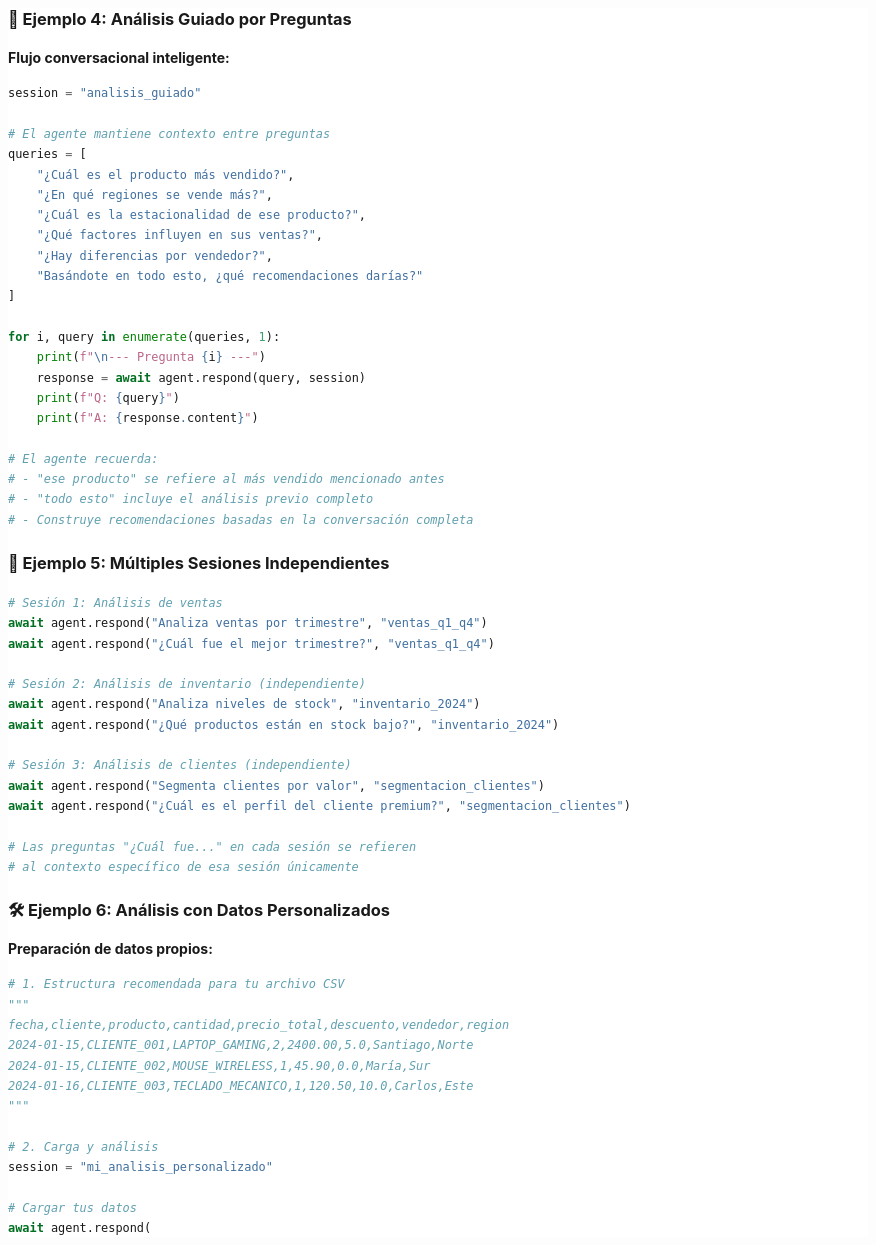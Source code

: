 ### 🎯 Ejemplo 4: Análisis Guiado por Preguntas

**Flujo conversacional inteligente:**

```python
session = "analisis_guiado"

# El agente mantiene contexto entre preguntas
queries = [
    "¿Cuál es el producto más vendido?",
    "¿En qué regiones se vende más?", 
    "¿Cuál es la estacionalidad de ese producto?",
    "¿Qué factores influyen en sus ventas?",
    "¿Hay diferencias por vendedor?",
    "Basándote en todo esto, ¿qué recomendaciones darías?"
]

for i, query in enumerate(queries, 1):
    print(f"\n--- Pregunta {i} ---")
    response = await agent.respond(query, session)
    print(f"Q: {query}")
    print(f"A: {response.content}")
    
# El agente recuerda:
# - "ese producto" se refiere al más vendido mencionado antes
# - "todo esto" incluye el análisis previo completo
# - Construye recomendaciones basadas en la conversación completa
```

### 🔄 Ejemplo 5: Múltiples Sesiones Independientes

```python
# Sesión 1: Análisis de ventas
await agent.respond("Analiza ventas por trimestre", "ventas_q1_q4")
await agent.respond("¿Cuál fue el mejor trimestre?", "ventas_q1_q4")

# Sesión 2: Análisis de inventario (independiente)
await agent.respond("Analiza niveles de stock", "inventario_2024")
await agent.respond("¿Qué productos están en stock bajo?", "inventario_2024")

# Sesión 3: Análisis de clientes (independiente)
await agent.respond("Segmenta clientes por valor", "segmentacion_clientes")
await agent.respond("¿Cuál es el perfil del cliente premium?", "segmentacion_clientes")

# Las preguntas "¿Cuál fue..." en cada sesión se refieren 
# al contexto específico de esa sesión únicamente
```

### 🛠️ Ejemplo 6: Análisis con Datos Personalizados

**Preparación de datos propios:**

```python
# 1. Estructura recomendada para tu archivo CSV
"""
fecha,cliente,producto,cantidad,precio_total,descuento,vendedor,region
2024-01-15,CLIENTE_001,LAPTOP_GAMING,2,2400.00,5.0,Santiago,Norte
2024-01-15,CLIENTE_002,MOUSE_WIRELESS,1,45.90,0.0,María,Sur
2024-01-16,CLIENTE_003,TECLADO_MECANICO,1,120.50,10.0,Carlos,Este
"""

# 2. Carga y análisis
session = "mi_analisis_personalizado"

# Cargar tus datos
await agent.respond(
```
